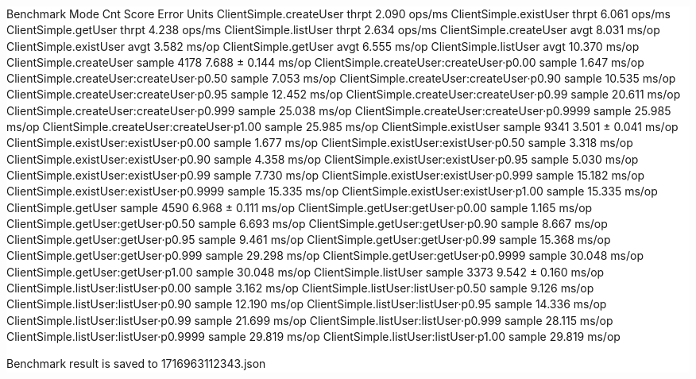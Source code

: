 Benchmark                                     Mode   Cnt   Score   Error   Units
ClientSimple.createUser                      thrpt         2.090          ops/ms
ClientSimple.existUser                       thrpt         6.061          ops/ms
ClientSimple.getUser                         thrpt         4.238          ops/ms
ClientSimple.listUser                        thrpt         2.634          ops/ms
ClientSimple.createUser                       avgt         8.031           ms/op
ClientSimple.existUser                        avgt         3.582           ms/op
ClientSimple.getUser                          avgt         6.555           ms/op
ClientSimple.listUser                         avgt        10.370           ms/op
ClientSimple.createUser                     sample  4178   7.688 ± 0.144   ms/op
ClientSimple.createUser:createUser·p0.00    sample         1.647           ms/op
ClientSimple.createUser:createUser·p0.50    sample         7.053           ms/op
ClientSimple.createUser:createUser·p0.90    sample        10.535           ms/op
ClientSimple.createUser:createUser·p0.95    sample        12.452           ms/op
ClientSimple.createUser:createUser·p0.99    sample        20.611           ms/op
ClientSimple.createUser:createUser·p0.999   sample        25.038           ms/op
ClientSimple.createUser:createUser·p0.9999  sample        25.985           ms/op
ClientSimple.createUser:createUser·p1.00    sample        25.985           ms/op
ClientSimple.existUser                      sample  9341   3.501 ± 0.041   ms/op
ClientSimple.existUser:existUser·p0.00      sample         1.677           ms/op
ClientSimple.existUser:existUser·p0.50      sample         3.318           ms/op
ClientSimple.existUser:existUser·p0.90      sample         4.358           ms/op
ClientSimple.existUser:existUser·p0.95      sample         5.030           ms/op
ClientSimple.existUser:existUser·p0.99      sample         7.730           ms/op
ClientSimple.existUser:existUser·p0.999     sample        15.182           ms/op
ClientSimple.existUser:existUser·p0.9999    sample        15.335           ms/op
ClientSimple.existUser:existUser·p1.00      sample        15.335           ms/op
ClientSimple.getUser                        sample  4590   6.968 ± 0.111   ms/op
ClientSimple.getUser:getUser·p0.00          sample         1.165           ms/op
ClientSimple.getUser:getUser·p0.50          sample         6.693           ms/op
ClientSimple.getUser:getUser·p0.90          sample         8.667           ms/op
ClientSimple.getUser:getUser·p0.95          sample         9.461           ms/op
ClientSimple.getUser:getUser·p0.99          sample        15.368           ms/op
ClientSimple.getUser:getUser·p0.999         sample        29.298           ms/op
ClientSimple.getUser:getUser·p0.9999        sample        30.048           ms/op
ClientSimple.getUser:getUser·p1.00          sample        30.048           ms/op
ClientSimple.listUser                       sample  3373   9.542 ± 0.160   ms/op
ClientSimple.listUser:listUser·p0.00        sample         3.162           ms/op
ClientSimple.listUser:listUser·p0.50        sample         9.126           ms/op
ClientSimple.listUser:listUser·p0.90        sample        12.190           ms/op
ClientSimple.listUser:listUser·p0.95        sample        14.336           ms/op
ClientSimple.listUser:listUser·p0.99        sample        21.699           ms/op
ClientSimple.listUser:listUser·p0.999       sample        28.115           ms/op
ClientSimple.listUser:listUser·p0.9999      sample        29.819           ms/op
ClientSimple.listUser:listUser·p1.00        sample        29.819           ms/op

Benchmark result is saved to 1716963112343.json
